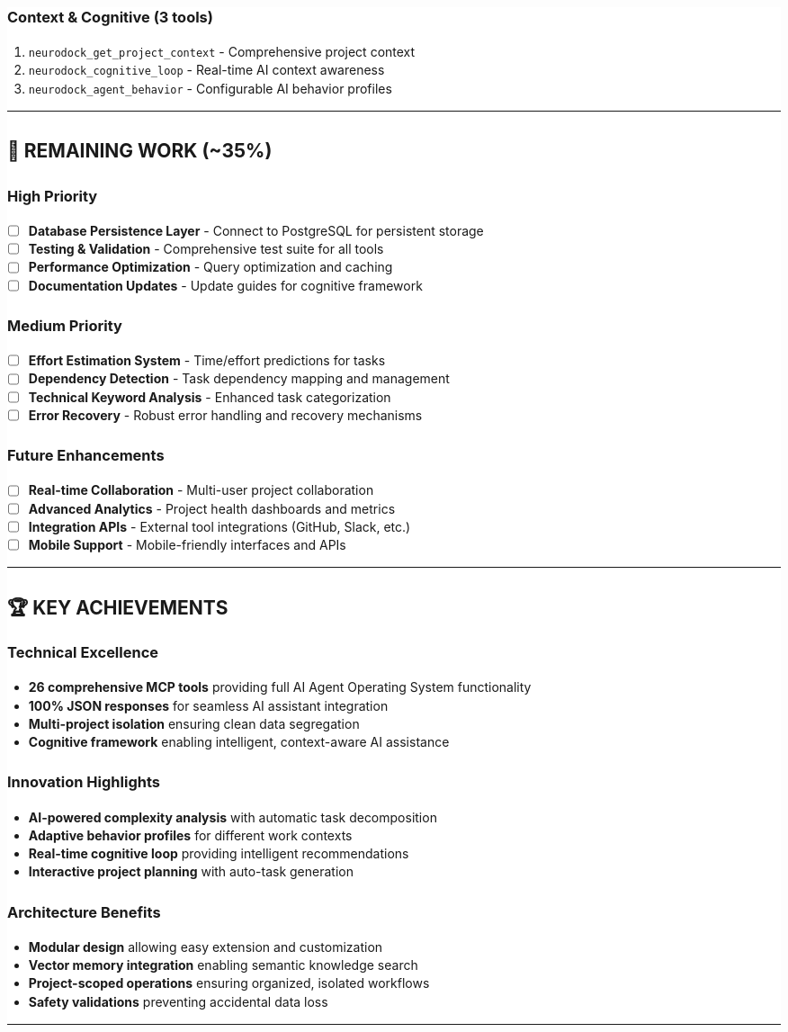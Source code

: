 ### **Context & Cognitive (3 tools)**
1. `neurodock_get_project_context` - Comprehensive project context
2. `neurodock_cognitive_loop` - Real-time AI context awareness
3. `neurodock_agent_behavior` - Configurable AI behavior profiles

---

## 🔄 **REMAINING WORK (~35%)**

### **High Priority**
- [ ] **Database Persistence Layer** - Connect to PostgreSQL for persistent storage
- [ ] **Testing & Validation** - Comprehensive test suite for all tools
- [ ] **Performance Optimization** - Query optimization and caching
- [ ] **Documentation Updates** - Update guides for cognitive framework

### **Medium Priority**
- [ ] **Effort Estimation System** - Time/effort predictions for tasks
- [ ] **Dependency Detection** - Task dependency mapping and management
- [ ] **Technical Keyword Analysis** - Enhanced task categorization
- [ ] **Error Recovery** - Robust error handling and recovery mechanisms

### **Future Enhancements**
- [ ] **Real-time Collaboration** - Multi-user project collaboration
- [ ] **Advanced Analytics** - Project health dashboards and metrics
- [ ] **Integration APIs** - External tool integrations (GitHub, Slack, etc.)
- [ ] **Mobile Support** - Mobile-friendly interfaces and APIs

---

## 🏆 **KEY ACHIEVEMENTS**

### **Technical Excellence**
- **26 comprehensive MCP tools** providing full AI Agent Operating System functionality
- **100% JSON responses** for seamless AI assistant integration
- **Multi-project isolation** ensuring clean data segregation
- **Cognitive framework** enabling intelligent, context-aware AI assistance

### **Innovation Highlights**
- **AI-powered complexity analysis** with automatic task decomposition
- **Adaptive behavior profiles** for different work contexts
- **Real-time cognitive loop** providing intelligent recommendations
- **Interactive project planning** with auto-task generation

### **Architecture Benefits**
- **Modular design** allowing easy extension and customization
- **Vector memory integration** enabling semantic knowledge search
- **Project-scoped operations** ensuring organized, isolated workflows
- **Safety validations** preventing accidental data loss

---
